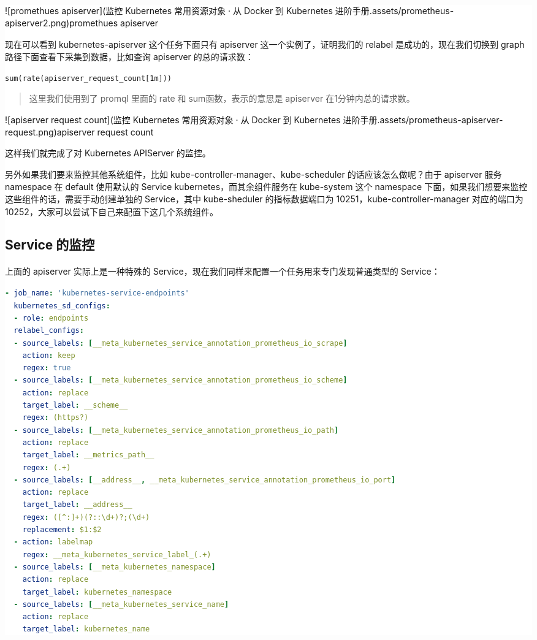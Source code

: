 ![promethues apiserver](监控 Kubernetes 常用资源对象 · 从 Docker 到 Kubernetes 进阶手册.assets/prometheus-apiserver2.png)promethues apiserver

现在可以看到 kubernetes-apiserver 这个任务下面只有 apiserver 这一个实例了，证明我们的 relabel 是成功的，现在我们切换到 graph 路径下面查看下采集到数据，比如查询 apiserver 的总的请求数：

```shell
sum(rate(apiserver_request_count[1m]))
```

> 这里我们使用到了 promql 里面的 rate 和 sum函数，表示的意思是 apiserver 在1分钟内总的请求数。

![apiserver request count](监控 Kubernetes 常用资源对象 · 从 Docker 到 Kubernetes 进阶手册.assets/prometheus-apiserver-request.png)apiserver request count

这样我们就完成了对 Kubernetes APIServer 的监控。

另外如果我们要来监控其他系统组件，比如 kube-controller-manager、kube-scheduler 的话应该怎么做呢？由于 apiserver 服务 namespace 在 default 使用默认的 Service kubernetes，而其余组件服务在 kube-system 这个 namespace 下面，如果我们想要来监控这些组件的话，需要手动创建单独的 Service，其中 kube-sheduler 的指标数据端口为 10251，kube-controller-manager 对应的端口为 10252，大家可以尝试下自己来配置下这几个系统组件。

## Service 的监控

上面的 apiserver 实际上是一种特殊的 Service，现在我们同样来配置一个任务用来专门发现普通类型的 Service：

```yaml
- job_name: 'kubernetes-service-endpoints'
  kubernetes_sd_configs:
  - role: endpoints
  relabel_configs:
  - source_labels: [__meta_kubernetes_service_annotation_prometheus_io_scrape]
    action: keep
    regex: true
  - source_labels: [__meta_kubernetes_service_annotation_prometheus_io_scheme]
    action: replace
    target_label: __scheme__
    regex: (https?)
  - source_labels: [__meta_kubernetes_service_annotation_prometheus_io_path]
    action: replace
    target_label: __metrics_path__
    regex: (.+)
  - source_labels: [__address__, __meta_kubernetes_service_annotation_prometheus_io_port]
    action: replace
    target_label: __address__
    regex: ([^:]+)(?::\d+)?;(\d+)
    replacement: $1:$2
  - action: labelmap
    regex: __meta_kubernetes_service_label_(.+)
  - source_labels: [__meta_kubernetes_namespace]
    action: replace
    target_label: kubernetes_namespace
  - source_labels: [__meta_kubernetes_service_name]
    action: replace
    target_label: kubernetes_name
```

